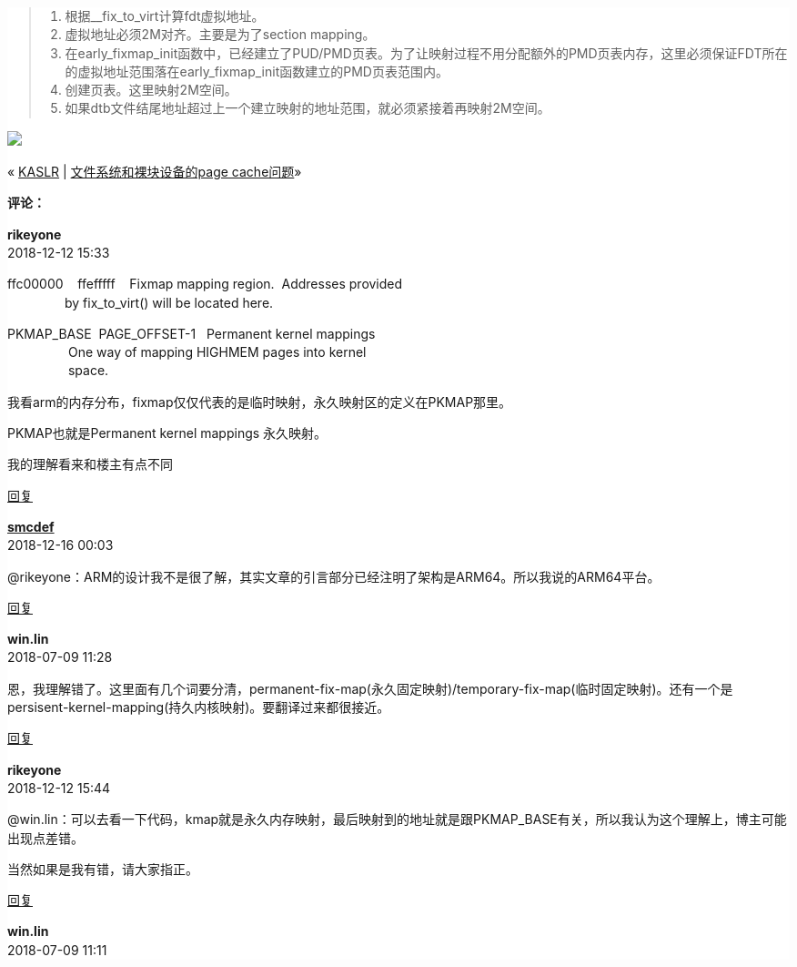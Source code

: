 > 1. 根据__fix_to_virt计算fdt虚拟地址。
> 2. 虚拟地址必须2M对齐。主要是为了section mapping。
> 3. 在early_fixmap_init函数中，已经建立了PUD/PMD页表。为了让映射过程不用分配额外的PMD页表内存，这里必须保证FDT所在的虚拟地址范围落在early_fixmap_init函数建立的PMD页表范围内。
> 4. 创建页表。这里映射2M空间。
> 5. 如果dtb文件结尾地址超过上一个建立映射的地址范围，就必须紧接着再映射2M空间。

[![](http://www.wowotech.net/content/uploadfile/201605/ef3e1463542768.png)](http://www.wowotech.net/support_us.html)

« [KASLR](http://www.wowotech.net/memory_management/441.html) | [文件系统和裸块设备的page cache问题](http://www.wowotech.net/filesystem/439.html)»

**评论：**

**rikeyone**  
2018-12-12 15:33

ffc00000    ffefffff    Fixmap mapping region.  Addresses provided  
                by fix_to_virt() will be located here.  
  
  
PKMAP_BASE  PAGE_OFFSET-1   Permanent kernel mappings  
                 One way of mapping HIGHMEM pages into kernel  
                 space.  
  
我看arm的内存分布，fixmap仅仅代表的是临时映射，永久映射区的定义在PKMAP那里。  
  
PKMAP也就是Permanent kernel mappings 永久映射。  
  
  
我的理解看来和楼主有点不同

[回复](http://www.wowotech.net/memory_management/440.html#comment-7079)

**[smcdef](http://www.wowotech.net/)**  
2018-12-16 00:03

@rikeyone：ARM的设计我不是很了解，其实文章的引言部分已经注明了架构是ARM64。所以我说的ARM64平台。

[回复](http://www.wowotech.net/memory_management/440.html#comment-7085)

**win.lin**  
2018-07-09 11:28

恩，我理解错了。这里面有几个词要分清，permanent-fix-map(永久固定映射)/temporary-fix-map(临时固定映射)。还有一个是persisent-kernel-mapping(持久内核映射)。要翻译过来都很接近。

[回复](http://www.wowotech.net/memory_management/440.html#comment-6841)

**rikeyone**  
2018-12-12 15:44

@win.lin：可以去看一下代码，kmap就是永久内存映射，最后映射到的地址就是跟PKMAP_BASE有关，所以我认为这个理解上，博主可能出现点差错。  
  
当然如果是我有错，请大家指正。

[回复](http://www.wowotech.net/memory_management/440.html#comment-7080)

**win.lin**  
2018-07-09 11:11
